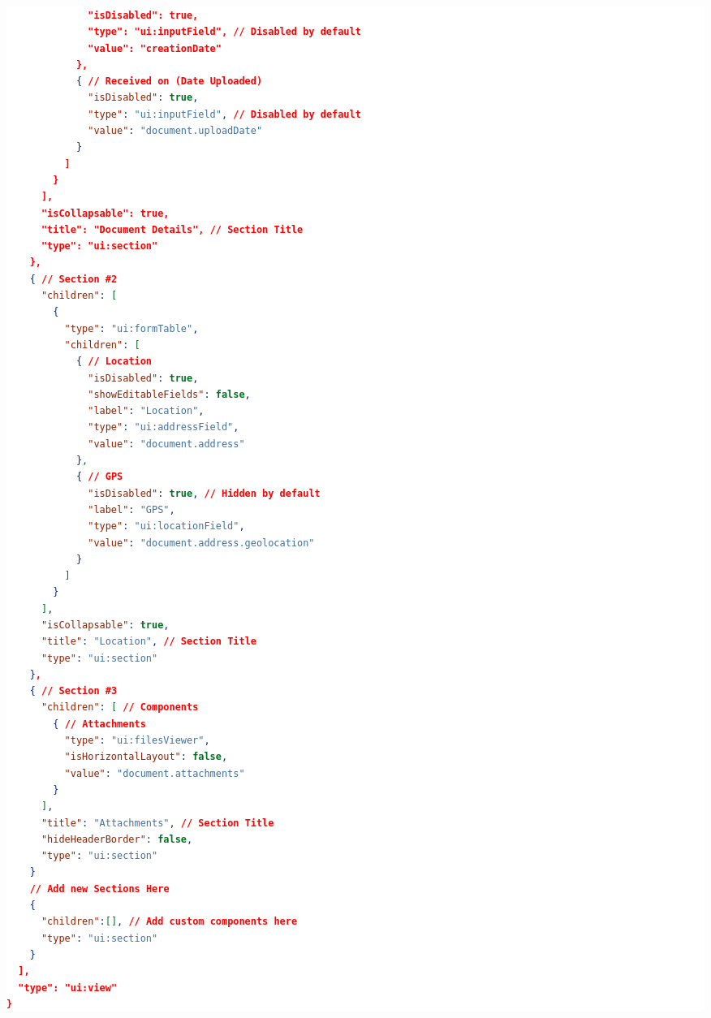 ```json
              "isDisabled": true,
              "type": "ui:inputField", // Disabled by default
              "value": "creationDate"
            },
            { // Received on (Date Uploaded)
              "isDisabled": true,
              "type": "ui:inputField", // Disabled by default
              "value": "document.uploadDate"
            }
          ]
        }
      ],
      "isCollapsable": true,
      "title": "Document Details", // Section Title
      "type": "ui:section"
    },
    { // Section #2
      "children": [
        {
          "type": "ui:formTable",
          "children": [
            { // Location
              "isDisabled": true,
              "showEditableFields": false,
              "label": "Location",
              "type": "ui:addressField",
              "value": "document.address"
            },
            { // GPS
              "isDisabled": true, // Hidden by default
              "label": "GPS",
              "type": "ui:locationField",
              "value": "document.address.geolocation"
            }
          ]
        }
      ],
      "isCollapsable": true,
      "title": "Location", // Section Title
      "type": "ui:section"
    },
    { // Section #3
      "children": [ // Components
        { // Attachments
          "type": "ui:filesViewer",
          "isHorizontalLayout": false,
          "value": "document.attachments"
        }
      ],
      "title": "Attachments", // Section Title
      "hideHeaderBorder": false,
      "type": "ui:section"
    }
    // Add new Sections Here
    {
      "children":[], // Add custom components here
      "type": "ui:section"
    }
  ],
  "type": "ui:view"
}
```
